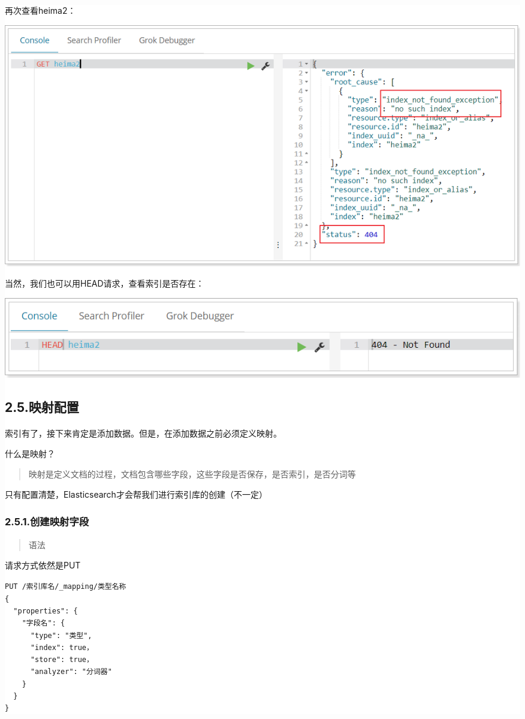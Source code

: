 再次查看heima2：

![1528616452713](assets/1528616452713.png)

当然，我们也可以用HEAD请求，查看索引是否存在：

![1528616489638](assets/1528616489638.png)



## 2.5.映射配置

索引有了，接下来肯定是添加数据。但是，在添加数据之前必须定义映射。

什么是映射？

> 映射是定义文档的过程，文档包含哪些字段，这些字段是否保存，是否索引，是否分词等

只有配置清楚，Elasticsearch才会帮我们进行索引库的创建（不一定）



### 2.5.1.创建映射字段

> 语法

请求方式依然是PUT 

```
PUT /索引库名/_mapping/类型名称
{
  "properties": {
    "字段名": {
      "type": "类型",
      "index": true，
      "store": true，
      "analyzer": "分词器"
    }
  }
}
```
